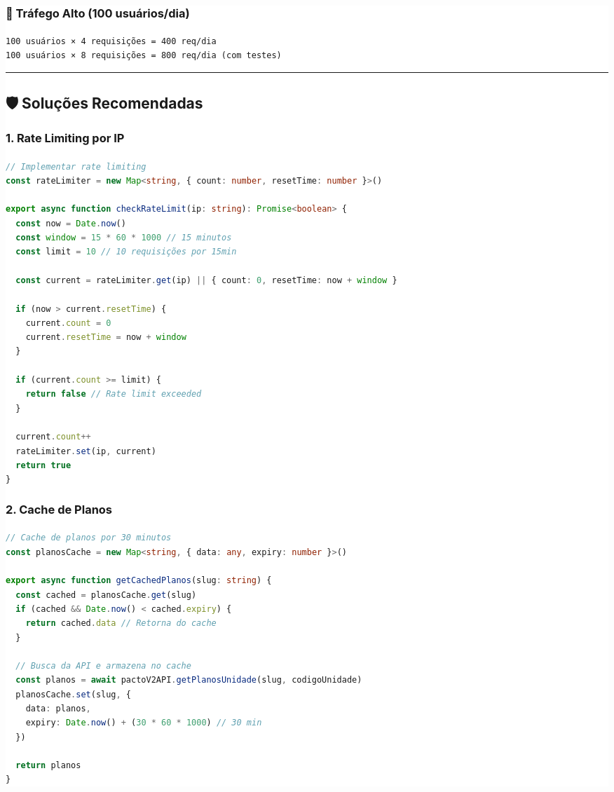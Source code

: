 ### **🚀 Tráfego Alto (100 usuários/dia)**
```
100 usuários × 4 requisições = 400 req/dia
100 usuários × 8 requisições = 800 req/dia (com testes)
```

---

## 🛡️ **Soluções Recomendadas**

### **1. Rate Limiting por IP**
```typescript
// Implementar rate limiting
const rateLimiter = new Map<string, { count: number, resetTime: number }>()

export async function checkRateLimit(ip: string): Promise<boolean> {
  const now = Date.now()
  const window = 15 * 60 * 1000 // 15 minutos
  const limit = 10 // 10 requisições por 15min
  
  const current = rateLimiter.get(ip) || { count: 0, resetTime: now + window }
  
  if (now > current.resetTime) {
    current.count = 0
    current.resetTime = now + window
  }
  
  if (current.count >= limit) {
    return false // Rate limit exceeded
  }
  
  current.count++
  rateLimiter.set(ip, current)
  return true
}
```

### **2. Cache de Planos**
```typescript
// Cache de planos por 30 minutos
const planosCache = new Map<string, { data: any, expiry: number }>()

export async function getCachedPlanos(slug: string) {
  const cached = planosCache.get(slug)
  if (cached && Date.now() < cached.expiry) {
    return cached.data // Retorna do cache
  }
  
  // Busca da API e armazena no cache
  const planos = await pactoV2API.getPlanosUnidade(slug, codigoUnidade)
  planosCache.set(slug, {
    data: planos,
    expiry: Date.now() + (30 * 60 * 1000) // 30 min
  })
  
  return planos
}
```
